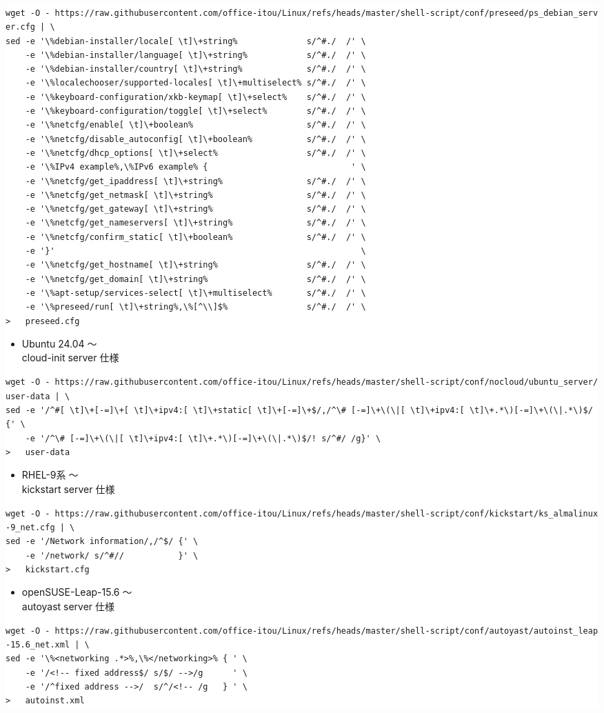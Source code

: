 ``` bash: Debian preseed
wget -O - https://raw.githubusercontent.com/office-itou/Linux/refs/heads/master/shell-script/conf/preseed/ps_debian_server.cfg | \
sed -e '\%debian-installer/locale[ \t]\+string%              s/^#./  /' \
    -e '\%debian-installer/language[ \t]\+string%            s/^#./  /' \
    -e '\%debian-installer/country[ \t]\+string%             s/^#./  /' \
    -e '\%localechooser/supported-locales[ \t]\+multiselect% s/^#./  /' \
    -e '\%keyboard-configuration/xkb-keymap[ \t]\+select%    s/^#./  /' \
    -e '\%keyboard-configuration/toggle[ \t]\+select%        s/^#./  /' \
    -e '\%netcfg/enable[ \t]\+boolean%                       s/^#./  /' \
    -e '\%netcfg/disable_autoconfig[ \t]\+boolean%           s/^#./  /' \
    -e '\%netcfg/dhcp_options[ \t]\+select%                  s/^#./  /' \
    -e '\%IPv4 example%,\%IPv6 example% {                             ' \
    -e '\%netcfg/get_ipaddress[ \t]\+string%                 s/^#./  /' \
    -e '\%netcfg/get_netmask[ \t]\+string%                   s/^#./  /' \
    -e '\%netcfg/get_gateway[ \t]\+string%                   s/^#./  /' \
    -e '\%netcfg/get_nameservers[ \t]\+string%               s/^#./  /' \
    -e '\%netcfg/confirm_static[ \t]\+boolean%               s/^#./  /' \
    -e '}'                                                              \
    -e '\%netcfg/get_hostname[ \t]\+string%                  s/^#./  /' \
    -e '\%netcfg/get_domain[ \t]\+string%                    s/^#./  /' \
    -e '\%apt-setup/services-select[ \t]\+multiselect%       s/^#./  /' \
    -e '\%preseed/run[ \t]\+string%,\%[^\\]$%                s/^#./  /' \
>   preseed.cfg
```
  
* Ubuntu 24.04 ～  
cloud-init server 仕様  
  
``` bash: Ubuntu cloud-init
wget -O - https://raw.githubusercontent.com/office-itou/Linux/refs/heads/master/shell-script/conf/nocloud/ubuntu_server/user-data | \
sed -e '/^#[ \t]\+[-=]\+[ \t]\+ipv4:[ \t]\+static[ \t]\+[-=]\+$/,/^\# [-=]\+\(\|[ \t]\+ipv4:[ \t]\+.*\)[-=]\+\(\|.*\)$/{' \
    -e '/^\# [-=]\+\(\|[ \t]\+ipv4:[ \t]\+.*\)[-=]\+\(\|.*\)$/! s/^#/ /g}' \
>   user-data

```
  
* RHEL-9系 ～  
kickstart server 仕様  
  
``` bash: AlmaLinux-9
wget -O - https://raw.githubusercontent.com/office-itou/Linux/refs/heads/master/shell-script/conf/kickstart/ks_almalinux-9_net.cfg | \
sed -e '/Network information/,/^$/ {' \
    -e '/network/ s/^#//           }' \
>   kickstart.cfg
```
  
* openSUSE-Leap-15.6 ～  
autoyast server 仕様  
  
``` bash: openSUSE-Leap-15.6
wget -O - https://raw.githubusercontent.com/office-itou/Linux/refs/heads/master/shell-script/conf/autoyast/autoinst_leap-15.6_net.xml | \
sed -e '\%<networking .*>%,\%</networking>% { ' \
    -e '/<!-- fixed address$/ s/$/ -->/g      ' \
    -e '/^fixed address -->/  s/^/<!-- /g   } ' \
>   autoinst.xml
```
  
